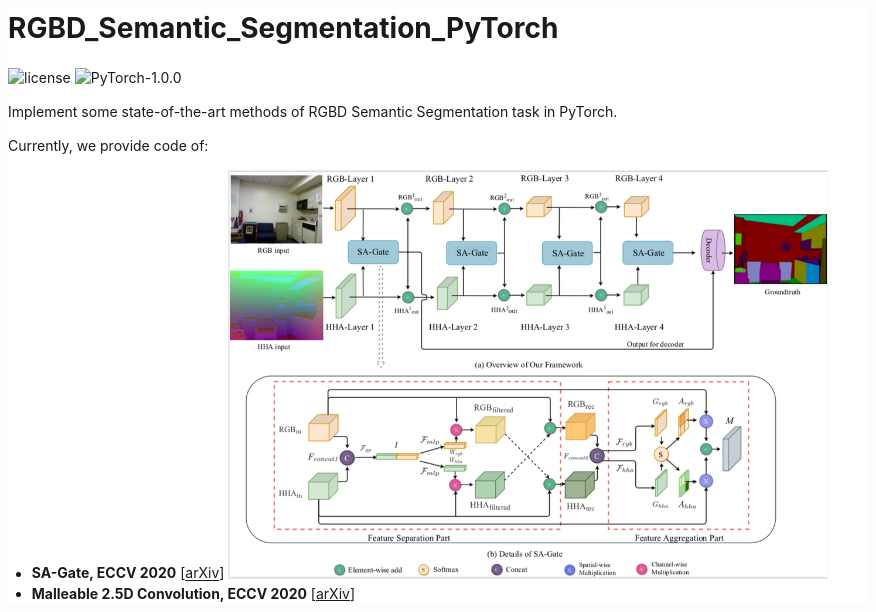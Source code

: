 # RGBD_Semantic_Segmentation_PyTorch

![license](https://img.shields.io/badge/license-MIT-green) ![PyTorch-1.0.0](https://img.shields.io/badge/PyTorch-1.0.0-blue)

Implement some state-of-the-art methods of RGBD Semantic Segmentation task in PyTorch.

Currently, we provide code of:

- **SA-Gate, ECCV 2020** [[arXiv](https://arxiv.org/abs/2007.09183)]
  <img src='pic/sagate.png' width="600">
- **Malleable 2.5D Convolution, ECCV 2020** [[arXiv](https://arxiv.org/abs/2007.09365)]